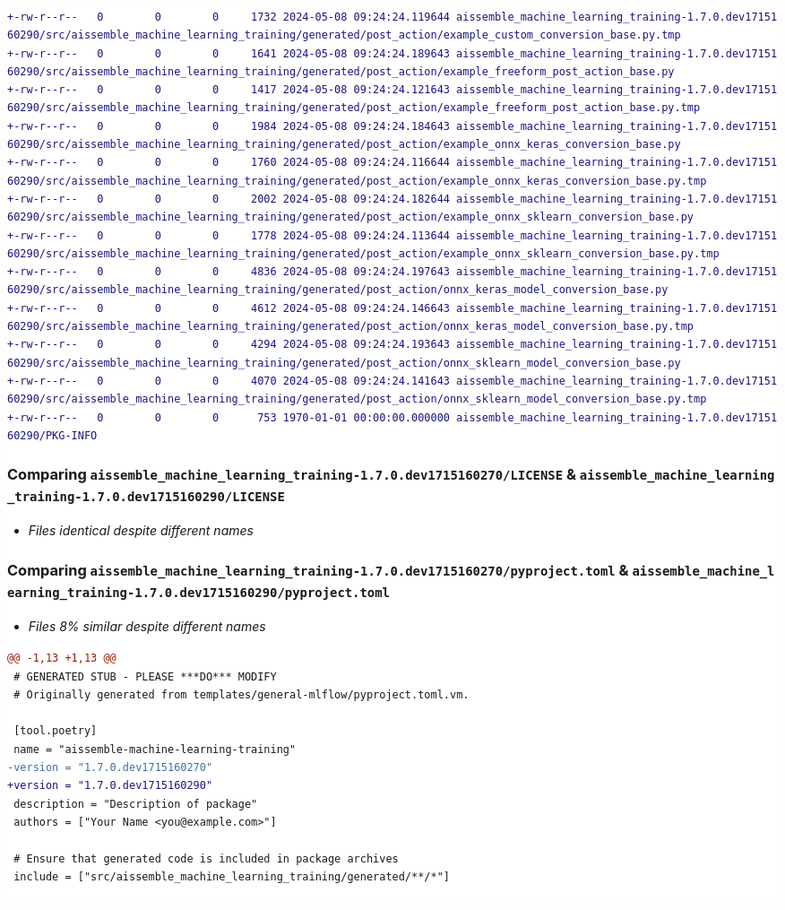 ```diff
+-rw-r--r--   0        0        0     1732 2024-05-08 09:24:24.119644 aissemble_machine_learning_training-1.7.0.dev1715160290/src/aissemble_machine_learning_training/generated/post_action/example_custom_conversion_base.py.tmp
+-rw-r--r--   0        0        0     1641 2024-05-08 09:24:24.189643 aissemble_machine_learning_training-1.7.0.dev1715160290/src/aissemble_machine_learning_training/generated/post_action/example_freeform_post_action_base.py
+-rw-r--r--   0        0        0     1417 2024-05-08 09:24:24.121643 aissemble_machine_learning_training-1.7.0.dev1715160290/src/aissemble_machine_learning_training/generated/post_action/example_freeform_post_action_base.py.tmp
+-rw-r--r--   0        0        0     1984 2024-05-08 09:24:24.184643 aissemble_machine_learning_training-1.7.0.dev1715160290/src/aissemble_machine_learning_training/generated/post_action/example_onnx_keras_conversion_base.py
+-rw-r--r--   0        0        0     1760 2024-05-08 09:24:24.116644 aissemble_machine_learning_training-1.7.0.dev1715160290/src/aissemble_machine_learning_training/generated/post_action/example_onnx_keras_conversion_base.py.tmp
+-rw-r--r--   0        0        0     2002 2024-05-08 09:24:24.182644 aissemble_machine_learning_training-1.7.0.dev1715160290/src/aissemble_machine_learning_training/generated/post_action/example_onnx_sklearn_conversion_base.py
+-rw-r--r--   0        0        0     1778 2024-05-08 09:24:24.113644 aissemble_machine_learning_training-1.7.0.dev1715160290/src/aissemble_machine_learning_training/generated/post_action/example_onnx_sklearn_conversion_base.py.tmp
+-rw-r--r--   0        0        0     4836 2024-05-08 09:24:24.197643 aissemble_machine_learning_training-1.7.0.dev1715160290/src/aissemble_machine_learning_training/generated/post_action/onnx_keras_model_conversion_base.py
+-rw-r--r--   0        0        0     4612 2024-05-08 09:24:24.146643 aissemble_machine_learning_training-1.7.0.dev1715160290/src/aissemble_machine_learning_training/generated/post_action/onnx_keras_model_conversion_base.py.tmp
+-rw-r--r--   0        0        0     4294 2024-05-08 09:24:24.193643 aissemble_machine_learning_training-1.7.0.dev1715160290/src/aissemble_machine_learning_training/generated/post_action/onnx_sklearn_model_conversion_base.py
+-rw-r--r--   0        0        0     4070 2024-05-08 09:24:24.141643 aissemble_machine_learning_training-1.7.0.dev1715160290/src/aissemble_machine_learning_training/generated/post_action/onnx_sklearn_model_conversion_base.py.tmp
+-rw-r--r--   0        0        0      753 1970-01-01 00:00:00.000000 aissemble_machine_learning_training-1.7.0.dev1715160290/PKG-INFO
```

### Comparing `aissemble_machine_learning_training-1.7.0.dev1715160270/LICENSE` & `aissemble_machine_learning_training-1.7.0.dev1715160290/LICENSE`

 * *Files identical despite different names*

### Comparing `aissemble_machine_learning_training-1.7.0.dev1715160270/pyproject.toml` & `aissemble_machine_learning_training-1.7.0.dev1715160290/pyproject.toml`

 * *Files 8% similar despite different names*

```diff
@@ -1,13 +1,13 @@
 # GENERATED STUB - PLEASE ***DO*** MODIFY
 # Originally generated from templates/general-mlflow/pyproject.toml.vm.
 
 [tool.poetry]
 name = "aissemble-machine-learning-training"
-version = "1.7.0.dev1715160270"
+version = "1.7.0.dev1715160290"
 description = "Description of package"
 authors = ["Your Name <you@example.com>"]
 
 # Ensure that generated code is included in package archives
 include = ["src/aissemble_machine_learning_training/generated/**/*"]
 
```